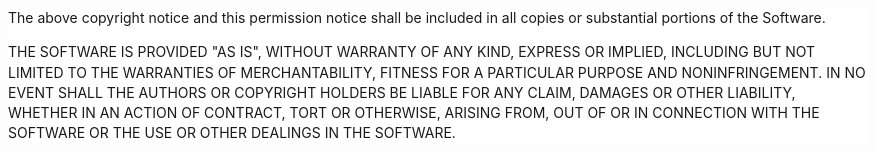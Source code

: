 The above copyright notice and this permission notice shall be included in all copies or substantial portions of the Software.

THE SOFTWARE IS PROVIDED "AS IS", WITHOUT WARRANTY OF ANY KIND, EXPRESS OR IMPLIED, INCLUDING BUT NOT LIMITED TO THE WARRANTIES OF MERCHANTABILITY, FITNESS FOR A PARTICULAR PURPOSE AND NONINFRINGEMENT. IN NO EVENT SHALL THE AUTHORS OR COPYRIGHT HOLDERS BE LIABLE FOR ANY CLAIM, DAMAGES OR OTHER LIABILITY, WHETHER IN AN ACTION OF CONTRACT, TORT OR OTHERWISE, ARISING FROM, OUT OF OR IN CONNECTION WITH THE SOFTWARE OR THE USE OR OTHER DEALINGS IN THE SOFTWARE.